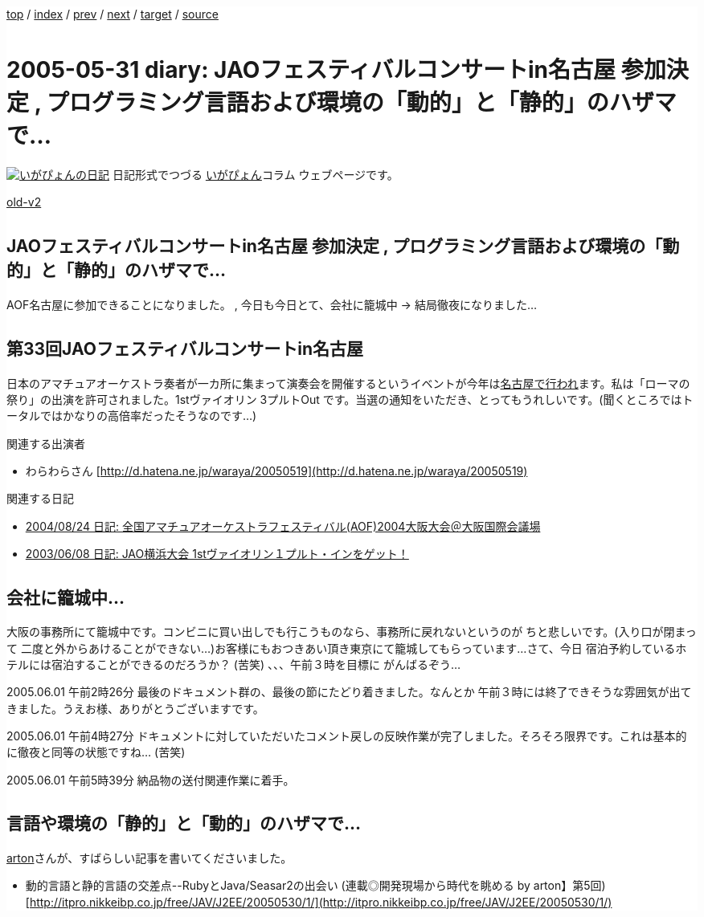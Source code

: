[top](../index.html) 
 / [index](index.html) 
 / [prev](ig050530.html) 
 / [next](ig050601.html) 
 / [target](https://www.igapyon.jp/igapyon/diary/2005/ig050531.html) 
 / [source](https://github.com/igapyon/diary/blob/master/2005/ig050531.src.md) 

2005-05-31 diary: JAOフェスティバルコンサートin名古屋 参加決定 , プログラミング言語および環境の「動的」と「静的」のハザマで…
=====================================================================================================
[![いがぴょんの日記](https://www.igapyon.jp/igapyon/diary/images/iga202308_64.jpg "いがぴょん")](https://www.igapyon.jp/igapyon/diary/memo/memoigapyon.html) 日記形式でつづる [いがぴょん](https://www.igapyon.jp/igapyon/diary/memo/memoigapyon.html)コラム ウェブページです。

[old-v2](ig050531-orig.html)

## JAOフェスティバルコンサートin名古屋 参加決定 , プログラミング言語および環境の「動的」と「静的」のハザマで…

AOF名古屋に参加できることになりました。 , 今日も今日とて、会社に籠城中 → 結局徹夜になりました…


## 第33回JAOフェスティバルコンサートin名古屋

日本のアマチュアオーケストラ奏者が一カ所に集まって演奏会を開催するというイベントが今年は[名古屋で行われ](http://homepage3.nifty.com/meister/nagoya2005/)ます。私は「ローマの祭り」の出演を許可されました。1stヴァイオリン 3プルトOut です。当選の通知をいただき、とってもうれしいです。(聞くところではトータルではかなりの高倍率だったそうなのです…)

関連する出演者

* わらわらさん
  [http://d.hatena.ne.jp/waraya/20050519](http://d.hatena.ne.jp/waraya/20050519)

関連する日記

* [2004/08/24 日記: 全国アマチュアオーケストラフェスティバル(AOF)2004大阪大会＠大阪国際会議場](../2004/ig040824.html)
  
* [2003/06/08 日記: JAO横浜大会 1stヴァイオリン１プルト・インをゲット！](../2003/ig030608.html)

## 会社に籠城中…

大阪の事務所にて籠城中です。コンビニに買い出しでも行こうものなら、事務所に戻れないというのが ちと悲しいです。(入り口が閉まって 二度と外からあけることができない…)お客様にもおつきあい頂き東京にて籠城してもらっています…さて、今日 宿泊予約しているホテルには宿泊することができるのだろうか？ (苦笑) 、、、午前３時を目標に がんばるぞう…

2005.06.01 午前2時26分 最後のドキュメント群の、最後の節にたどり着きました。なんとか 午前３時には終了できそうな雰囲気が出てきました。うえお様、ありがとうございますです。

2005.06.01 午前4時27分 ドキュメントに対していただいたコメント戻しの反映作業が完了しました。そろそろ限界です。これは基本的に徹夜と同等の状態ですね… (苦笑)

2005.06.01 午前5時39分 納品物の送付関連作業に着手。

## 言語や環境の「静的」と「動的」のハザマで…

[arton](http://arton.no-ip.info/diary/)さんが、すばらしい記事を書いてくださいました。

* 動的言語と静的言語の交差点--RubyとJava/Seasar2の出会い (連載◎開発現場から時代を眺める by arton】第5回)
  [http://itpro.nikkeibp.co.jp/free/JAV/J2EE/20050530/1/](http://itpro.nikkeibp.co.jp/free/JAV/J2EE/20050530/1/)
